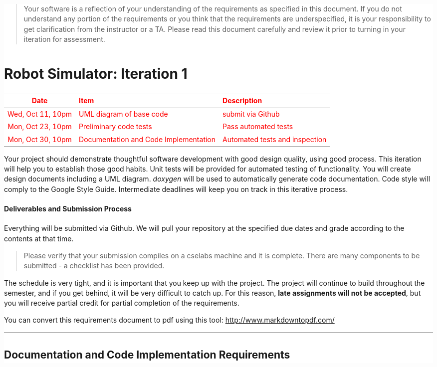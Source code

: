 
>Your software is a reflection of your understanding of the requirements as specified in this document. If you do not
>understand any portion of the requirements or you think that the requirements are underspecified, it is your
>responsibility to get clarification from the instructor or a TA. Please read this document carefully and review it
>prior to turning in your iteration for assessment.

# Robot Simulator: Iteration 1

<span style="color:red">

| Date | Item | Description |
|:----:|:-----|:------------|
| Wed, Oct 11, 10pm | UML diagram of base code | submit via Github |
| Mon, Oct 23, 10pm | Preliminary code tests   | Pass automated tests |
| Mon, Oct 30, 10pm | Documentation and Code Implementation | Automated tests and inspection |

</span>

Your project should demonstrate thoughtful software development with good design quality, using good process. This
iteration will help you to establish those good habits. Unit tests will be provided for automated testing of
functionality. You will create design documents including a UML diagram. _doxygen_ will be used to automatically
generate code documentation. Code style will comply to the Google Style Guide. Intermediate deadlines will keep you on
track in this iterative process.

#### Deliverables and Submission Process

Everything will be submitted via Github. We will pull your repository at the specified due dates and grade according to the contents at that time.

> Please verify that your submission compiles on a cselabs machine and it is complete. There are many components to be submitted - a checklist has been provided.

The schedule is very tight, and it is important that you keep up with the project. The project will continue to build
throughout the semester, and if you get behind, it will be very difficult to catch up. For this reason, **late
assignments will not be accepted**, but you will receive partial credit for partial completion of the requirements.

You can convert this requirements document to pdf using this tool: http://www.markdowntopdf.com/

<hr>

## Documentation and Code Implementation Requirements
